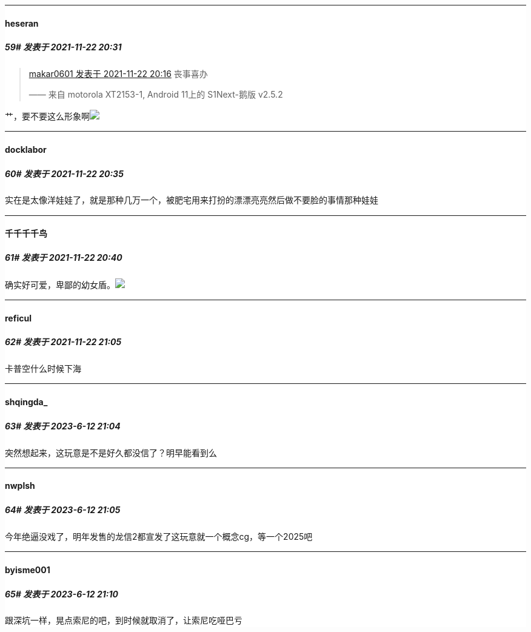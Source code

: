 *****

####  heseran  
##### 59#       发表于 2021-11-22 20:31

<blockquote><a href="httphttps://bbs.saraba1st.com/2b/forum.php?mod=redirect&amp;goto=findpost&amp;pid=53655038&amp;ptid=2038137" target="_blank">makar0601 发表于 2021-11-22 20:16</a>
丧事喜办

—— 来自 motorola XT2153-1, Android 11上的 S1Next-鹅版 v2.5.2</blockquote>
艹，要不要这么形象啊<img src="https://static.saraba1st.com/image/smiley/face2017/068.png" referrerpolicy="no-referrer">

*****

####  docklabor  
##### 60#       发表于 2021-11-22 20:35

实在是太像洋娃娃了，就是那种几万一个，被肥宅用来打扮的漂漂亮亮然后做不要脸的事情那种娃娃

*****

####  千千千千鸟  
##### 61#       发表于 2021-11-22 20:40

确实好可爱，卑鄙的幼女盾。<img src="https://static.saraba1st.com/image/smiley/face2017/077.png" referrerpolicy="no-referrer">

*****

####  reficul  
##### 62#       发表于 2021-11-22 21:05

卡普空什么时候下海

*****

####  shqingda_  
##### 63#       发表于 2023-6-12 21:04

突然想起来，这玩意是不是好久都没信了？明早能看到么

*****

####  nwplsh  
##### 64#       发表于 2023-6-12 21:05

今年绝逼没戏了，明年发售的龙信2都宣发了这玩意就一个概念cg，等一个2025吧

*****

####  byisme001  
##### 65#       发表于 2023-6-12 21:10

跟深坑一样，晃点索尼的吧，到时候就取消了，让索尼吃哑巴亏
